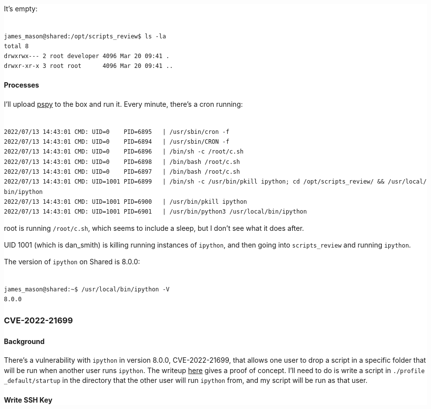 It’s empty:

```

james_mason@shared:/opt/scripts_review$ ls -la
total 8
drwxrwx--- 2 root developer 4096 Mar 20 09:41 .
drwxr-xr-x 3 root root      4096 Mar 20 09:41 ..

```

#### Processes

I’ll upload [pspy](https://github.com/DominicBreuker/pspy) to the box and run it. Every minute, there’s a cron running:

```

2022/07/13 14:43:01 CMD: UID=0    PID=6895   | /usr/sbin/cron -f 
2022/07/13 14:43:01 CMD: UID=0    PID=6894   | /usr/sbin/CRON -f 
2022/07/13 14:43:01 CMD: UID=0    PID=6896   | /bin/sh -c /root/c.sh 
2022/07/13 14:43:01 CMD: UID=0    PID=6898   | /bin/bash /root/c.sh 
2022/07/13 14:43:01 CMD: UID=0    PID=6897   | /bin/bash /root/c.sh 
2022/07/13 14:43:01 CMD: UID=1001 PID=6899   | /bin/sh -c /usr/bin/pkill ipython; cd /opt/scripts_review/ && /usr/local/bin/ipython 
2022/07/13 14:43:01 CMD: UID=1001 PID=6900   | /usr/bin/pkill ipython 
2022/07/13 14:43:01 CMD: UID=1001 PID=6901   | /usr/bin/python3 /usr/local/bin/ipython 

```

root is running `/root/c.sh`, which seems to include a sleep, but I don’t see what it does after.

UID 1001 (which is dan\_smith) is killing running instances of `ipython`, and then going into `scripts_review` and running `ipython`.

The version of `ipython` on Shared is 8.0.0:

```

james_mason@shared:~$ /usr/local/bin/ipython -V
8.0.0

```

### CVE-2022-21699

#### Background

There’s a vulnerability with `ipython` in version 8.0.0, CVE-2022-21699, that allows one user to drop a script in a specific folder that will be run when another user runs `ipython`. The writeup [here](https://github.com/advisories/GHSA-pq7m-3gw7-gq5x) gives a proof of concept. I’ll need to do is write a script in `./profile_default/startup` in the directory that the other user will run `ipython` from, and my script will be run as that user.

#### Write SSH Key
